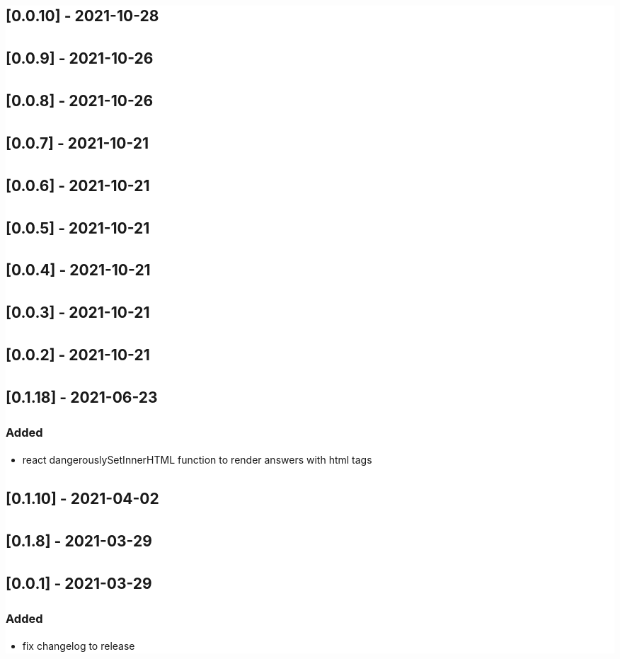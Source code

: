 ## [0.0.10] - 2021-10-28

## [0.0.9] - 2021-10-26

## [0.0.8] - 2021-10-26

## [0.0.7] - 2021-10-21

## [0.0.6] - 2021-10-21

## [0.0.5] - 2021-10-21

## [0.0.4] - 2021-10-21

## [0.0.3] - 2021-10-21

## [0.0.2] - 2021-10-21

## [0.1.18] - 2021-06-23
### Added
- react dangerouslySetInnerHTML function to render answers with html tags
## [0.1.10] - 2021-04-02

## [0.1.8] - 2021-03-29

## [0.0.1] - 2021-03-29

### Added

- fix changelog to release 